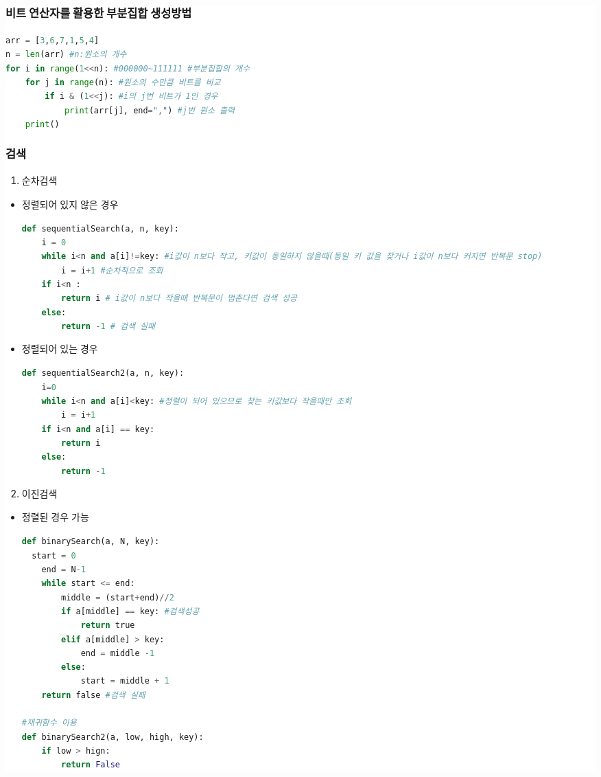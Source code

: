 

### 비트 연산자를 활용한 부분집합 생성방법

```python
arr = [3,6,7,1,5,4]
n = len(arr) #n:원소의 개수
for i in range(1<<n): #000000~111111 #부분집합의 개수
    for j in range(n): #원소의 수만큼 비트를 비교
        if i & (1<<j): #i의 j번 비트가 1인 경우
            print(arr[j], end=",") #j번 원소 출력
    print()
```


### 검색

1. 순차검색

- 정렬되어 있지 않은 경우

  ```python
  def sequentialSearch(a, n, key):
      i = 0
      while i<n and a[i]!=key: #i값이 n보다 작고, 키값이 동일하지 않을때(동일 키 값을 찾거나 i값이 n보다 커지면 반복문 stop)
          i = i+1 #순차적으로 조회
      if i<n : 
          return i # i값이 n보다 작을때 반복문이 멈춘다면 검색 성공
      else:
          return -1 # 검색 실패
  ```

  

- 정렬되어 있는 경우

  ```python
  def sequentialSearch2(a, n, key):
      i=0
      while i<n and a[i]<key: #정렬이 되어 있으므로 찾는 키값보다 작을때만 조회
          i = i+1
      if i<n and a[i] == key:
          return i
      else:
          return -1
  ```

  

2. 이진검색

- 정렬된 경우 가능

  ```python
  def binarySearch(a, N, key):
  	start = 0
      end = N-1
      while start <= end:
          middle = (start+end)//2
          if a[middle] == key: #검색성공
              return true
          elif a[middle] > key:
              end = middle -1
          else:
              start = middle + 1
      return false #검색 실패
  
  #재귀함수 이용
  def binarySearch2(a, low, high, key):
      if low > hign:
          return False
  ```